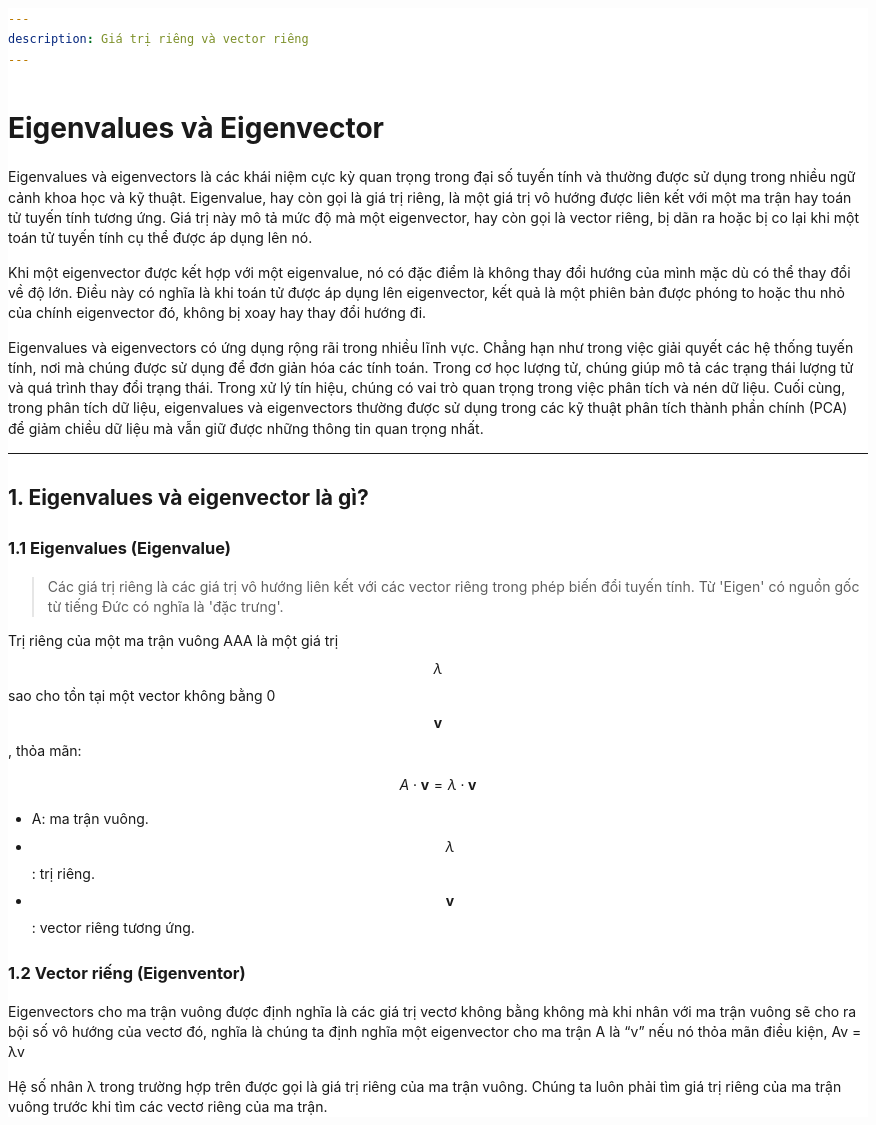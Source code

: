 ```yaml
---
description: Giá trị riêng và vector riêng
---
```


# Eigenvalues và Eigenvector

Eigenvalues và eigenvectors là các khái niệm cực kỳ quan trọng trong đại số tuyến tính và thường được sử dụng trong nhiều ngữ cảnh khoa học và kỹ thuật. Eigenvalue, hay còn gọi là giá trị riêng, là một giá trị vô hướng được liên kết với một ma trận hay toán tử tuyến tính tương ứng. Giá trị này mô tả mức độ mà một eigenvector, hay còn gọi là vector riêng, bị dãn ra hoặc bị co lại khi một toán tử tuyến tính cụ thể được áp dụng lên nó.

Khi một eigenvector được kết hợp với một eigenvalue, nó có đặc điểm là không thay đổi hướng của mình mặc dù có thể thay đổi về độ lớn. Điều này có nghĩa là khi toán tử được áp dụng lên eigenvector, kết quả là một phiên bản được phóng to hoặc thu nhỏ của chính eigenvector đó, không bị xoay hay thay đổi hướng đi.

Eigenvalues và eigenvectors có ứng dụng rộng rãi trong nhiều lĩnh vực. Chẳng hạn như trong việc giải quyết các hệ thống tuyến tính, nơi mà chúng được sử dụng để đơn giản hóa các tính toán. Trong cơ học lượng tử, chúng giúp mô tả các trạng thái lượng tử và quá trình thay đổi trạng thái. Trong xử lý tín hiệu, chúng có vai trò quan trọng trong việc phân tích và nén dữ liệu. Cuối cùng, trong phân tích dữ liệu, eigenvalues và eigenvectors thường được sử dụng trong các kỹ thuật phân tích thành phần chính (PCA) để giảm chiều dữ liệu mà vẫn giữ được những thông tin quan trọng nhất.

***

## 1. Eigenvalues ​​và eigenvector là gì?

### 1.1 Eigenvalues (Eigenvalue)

> Các giá trị riêng là các giá trị vô hướng liên kết với các vector riêng trong phép biến đổi tuyến tính. Từ 'Eigen' có nguồn gốc từ tiếng Đức có nghĩa là 'đặc trưng'.

Trị riêng của một ma trận vuông AAA là một giá trị $$\lambda$$ sao cho tồn tại một vector không bằng 0 $$\mathbf{v}$$, thỏa mãn:&#x20;

$$
A \cdot \mathbf{v} = \lambda \cdot \mathbf{v}
$$

* A: ma trận vuông.
* &#x20;$$\lambda$$ : trị riêng.
* &#x20;$$\mathbf{v}$$: vector riêng tương ứng.

### 1.2 Vector riếng (Eigenventor)

Eigenvectors cho ma trận vuông được định nghĩa là các giá trị vectơ không bằng không mà khi nhân với ma trận vuông sẽ cho ra bội số vô hướng của vectơ đó, nghĩa là chúng ta định nghĩa một eigenvector cho ma trận A là “v” nếu nó thỏa mãn điều kiện, Av = λv

Hệ số nhân λ trong trường hợp trên được gọi là giá trị riêng của ma trận vuông. Chúng ta luôn phải tìm giá trị riêng của ma trận vuông trước khi tìm các vectơ riêng của ma trận.
